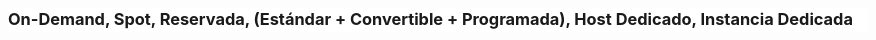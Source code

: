 ### On-Demand, Spot, Reservada, (Estándar + Convertible + Programada), Host Dedicado, Instancia Dedicada